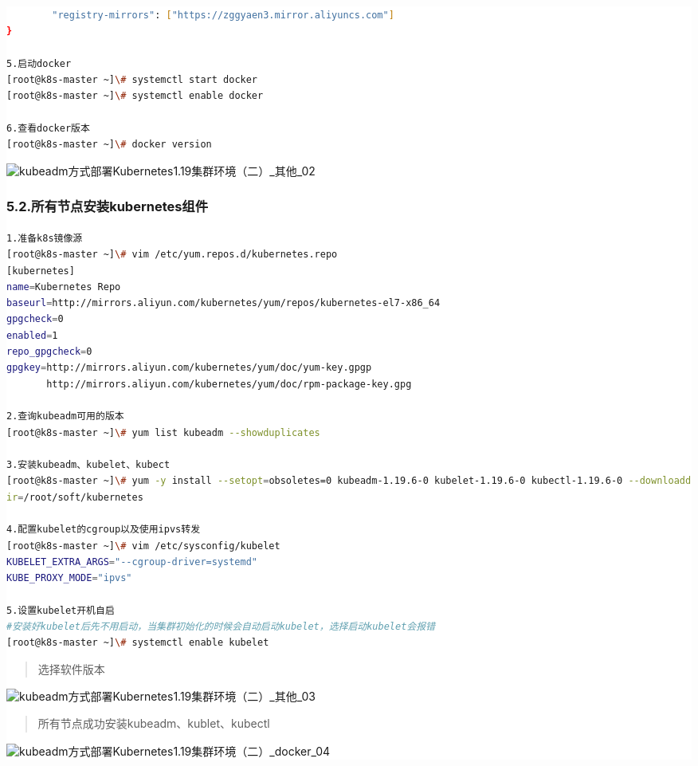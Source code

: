 ```sh
        "registry-mirrors": ["https://zggyaen3.mirror.aliyuncs.com"]
}

5.启动docker
[root@k8s-master ~]\# systemctl start docker
[root@k8s-master ~]\# systemctl enable docker

6.查看docker版本
[root@k8s-master ~]\# docker version
```

![kubeadm方式部署Kubernetes1.19集群环境（二）_其他_02](https://agou-images.oss-cn-qingdao.aliyuncs.com/others/31072119_61ce3eef66b7188674.png)

### 5.2.所有节点安装kubernetes组件
```sh
1.准备k8s镜像源
[root@k8s-master ~]\# vim /etc/yum.repos.d/kubernetes.repo
[kubernetes]
name=Kubernetes Repo
baseurl=http://mirrors.aliyun.com/kubernetes/yum/repos/kubernetes-el7-x86_64   
gpgcheck=0
enabled=1
repo_gpgcheck=0
gpgkey=http://mirrors.aliyun.com/kubernetes/yum/doc/yum-key.gpgp
       http://mirrors.aliyun.com/kubernetes/yum/doc/rpm-package-key.gpg

2.查询kubeadm可用的版本
[root@k8s-master ~]\# yum list kubeadm --showduplicates

3.安装kubeadm、kubelet、kubect
[root@k8s-master ~]\# yum -y install --setopt=obsoletes=0 kubeadm-1.19.6-0 kubelet-1.19.6-0 kubectl-1.19.6-0 --downloaddir=/root/soft/kubernetes

4.配置kubelet的cgroup以及使用ipvs转发
[root@k8s-master ~]\# vim /etc/sysconfig/kubelet 
KUBELET_EXTRA_ARGS="--cgroup-driver=systemd"
KUBE_PROXY_MODE="ipvs"

5.设置kubelet开机自启
#安装好kubelet后先不用启动，当集群初始化的时候会自动启动kubelet，选择启动kubelet会报错
[root@k8s-master ~]\# systemctl enable kubelet

```

> 选择软件版本

![kubeadm方式部署Kubernetes1.19集群环境（二）_其他_03](https://agou-images.oss-cn-qingdao.aliyuncs.com/others/31072119_61ce3eeff1c5061461.png)

> 所有节点成功安装kubeadm、kublet、kubectl

![kubeadm方式部署Kubernetes1.19集群环境（二）_docker_04](https://agou-images.oss-cn-qingdao.aliyuncs.com/others/31072120_61ce3ef0681be88204.png)
